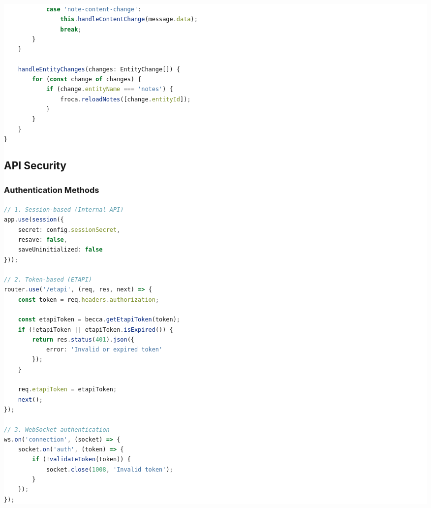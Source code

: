 ```typescript
            case 'note-content-change':
                this.handleContentChange(message.data);
                break;
        }
    }
    
    handleEntityChanges(changes: EntityChange[]) {
        for (const change of changes) {
            if (change.entityName === 'notes') {
                froca.reloadNotes([change.entityId]);
            }
        }
    }
}
```

## API Security

### Authentication Methods

```typescript
// 1. Session-based (Internal API)
app.use(session({
    secret: config.sessionSecret,
    resave: false,
    saveUninitialized: false
}));

// 2. Token-based (ETAPI)
router.use('/etapi', (req, res, next) => {
    const token = req.headers.authorization;
    
    const etapiToken = becca.getEtapiToken(token);
    if (!etapiToken || etapiToken.isExpired()) {
        return res.status(401).json({ 
            error: 'Invalid or expired token' 
        });
    }
    
    req.etapiToken = etapiToken;
    next();
});

// 3. WebSocket authentication
ws.on('connection', (socket) => {
    socket.on('auth', (token) => {
        if (!validateToken(token)) {
            socket.close(1008, 'Invalid token');
        }
    });
});
```
